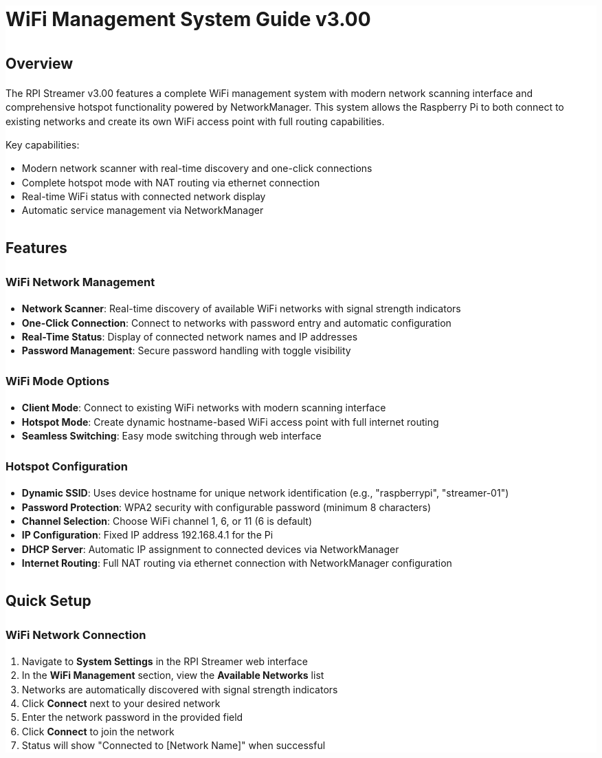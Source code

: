 # WiFi Management System Guide v3.00

## Overview
The RPI Streamer v3.00 features a complete WiFi management system with modern network scanning interface and comprehensive hotspot functionality powered by NetworkManager. This system allows the Raspberry Pi to both connect to existing networks and create its own WiFi access point with full routing capabilities.

Key capabilities:
- Modern network scanner with real-time discovery and one-click connections
- Complete hotspot mode with NAT routing via ethernet connection
- Real-time WiFi status with connected network display
- Automatic service management via NetworkManager

## Features

### WiFi Network Management
- **Network Scanner**: Real-time discovery of available WiFi networks with signal strength indicators
- **One-Click Connection**: Connect to networks with password entry and automatic configuration
- **Real-Time Status**: Display of connected network names and IP addresses
- **Password Management**: Secure password handling with toggle visibility

### WiFi Mode Options
- **Client Mode**: Connect to existing WiFi networks with modern scanning interface
- **Hotspot Mode**: Create dynamic hostname-based WiFi access point with full internet routing
- **Seamless Switching**: Easy mode switching through web interface

### Hotspot Configuration
- **Dynamic SSID**: Uses device hostname for unique network identification (e.g., "raspberrypi", "streamer-01")
- **Password Protection**: WPA2 security with configurable password (minimum 8 characters)
- **Channel Selection**: Choose WiFi channel 1, 6, or 11 (6 is default)
- **IP Configuration**: Fixed IP address 192.168.4.1 for the Pi
- **DHCP Server**: Automatic IP assignment to connected devices via NetworkManager
- **Internet Routing**: Full NAT routing via ethernet connection with NetworkManager configuration

## Quick Setup

### WiFi Network Connection
1. Navigate to **System Settings** in the RPI Streamer web interface
2. In the **WiFi Management** section, view the **Available Networks** list
3. Networks are automatically discovered with signal strength indicators
4. Click **Connect** next to your desired network
5. Enter the network password in the provided field
6. Click **Connect** to join the network
7. Status will show "Connected to [Network Name]" when successful

